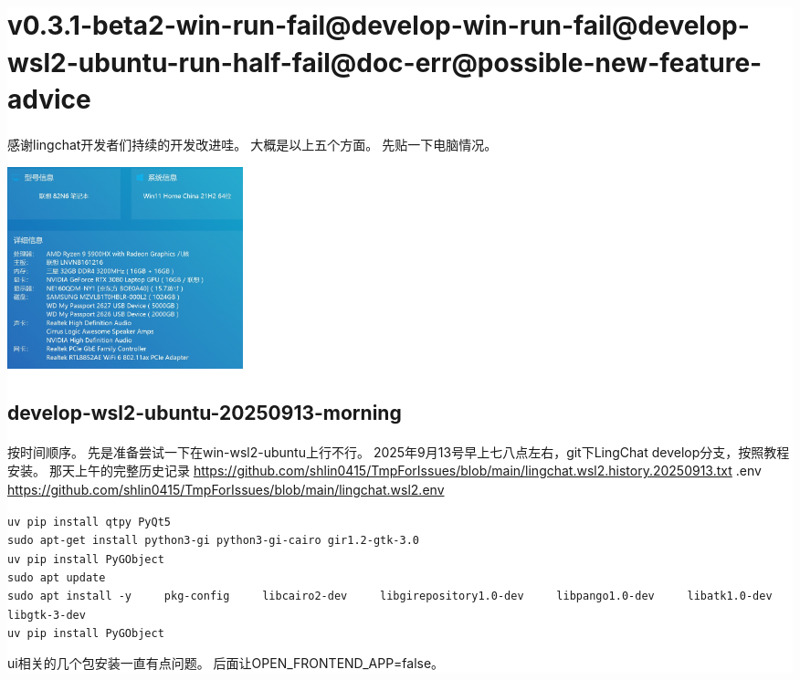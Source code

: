 # v0.3.1-beta2-win-run-fail@develop-win-run-fail@develop-wsl2-ubuntu-run-half-fail@doc-err@possible-new-feature-advice
感谢lingchat开发者们持续的开发改进哇。
大概是以上五个方面。
先贴一下电脑情况。

<img src="https://github.com/shlin0415/TmpForIssues/blob/main/20250914-091657.jpg" style="width:30%;" alt="description" />

## develop-wsl2-ubuntu-20250913-morning


按时间顺序。
先是准备尝试一下在win-wsl2-ubuntu上行不行。
2025年9月13号早上七八点左右，git下LingChat develop分支，按照教程安装。
那天上午的完整历史记录
https://github.com/shlin0415/TmpForIssues/blob/main/lingchat.wsl2.history.20250913.txt
.env
https://github.com/shlin0415/TmpForIssues/blob/main/lingchat.wsl2.env
```shell
uv pip install qtpy PyQt5
sudo apt-get install python3-gi python3-gi-cairo gir1.2-gtk-3.0
uv pip install PyGObject
sudo apt update
sudo apt install -y     pkg-config     libcairo2-dev     libgirepository1.0-dev     libpango1.0-dev     libatk1.0-dev     libgtk-3-dev
uv pip install PyGObject
```
ui相关的几个包安装一直有点问题。
后面让OPEN_FRONTEND_APP=false。